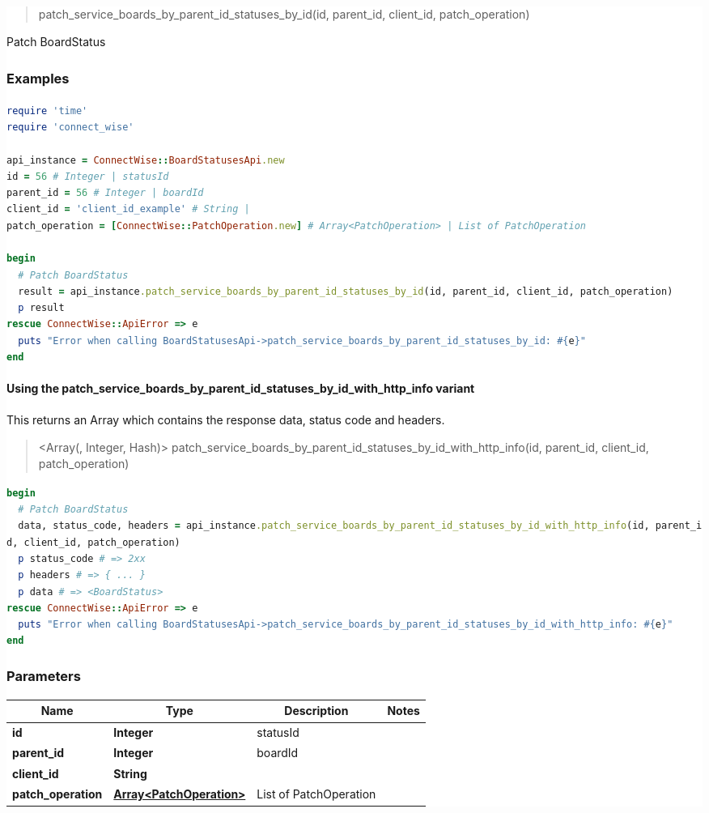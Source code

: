> <BoardStatus> patch_service_boards_by_parent_id_statuses_by_id(id, parent_id, client_id, patch_operation)

Patch BoardStatus

### Examples

```ruby
require 'time'
require 'connect_wise'

api_instance = ConnectWise::BoardStatusesApi.new
id = 56 # Integer | statusId
parent_id = 56 # Integer | boardId
client_id = 'client_id_example' # String | 
patch_operation = [ConnectWise::PatchOperation.new] # Array<PatchOperation> | List of PatchOperation

begin
  # Patch BoardStatus
  result = api_instance.patch_service_boards_by_parent_id_statuses_by_id(id, parent_id, client_id, patch_operation)
  p result
rescue ConnectWise::ApiError => e
  puts "Error when calling BoardStatusesApi->patch_service_boards_by_parent_id_statuses_by_id: #{e}"
end
```

#### Using the patch_service_boards_by_parent_id_statuses_by_id_with_http_info variant

This returns an Array which contains the response data, status code and headers.

> <Array(<BoardStatus>, Integer, Hash)> patch_service_boards_by_parent_id_statuses_by_id_with_http_info(id, parent_id, client_id, patch_operation)

```ruby
begin
  # Patch BoardStatus
  data, status_code, headers = api_instance.patch_service_boards_by_parent_id_statuses_by_id_with_http_info(id, parent_id, client_id, patch_operation)
  p status_code # => 2xx
  p headers # => { ... }
  p data # => <BoardStatus>
rescue ConnectWise::ApiError => e
  puts "Error when calling BoardStatusesApi->patch_service_boards_by_parent_id_statuses_by_id_with_http_info: #{e}"
end
```

### Parameters

| Name | Type | Description | Notes |
| ---- | ---- | ----------- | ----- |
| **id** | **Integer** | statusId |  |
| **parent_id** | **Integer** | boardId |  |
| **client_id** | **String** |  |  |
| **patch_operation** | [**Array&lt;PatchOperation&gt;**](PatchOperation.md) | List of PatchOperation |  |
